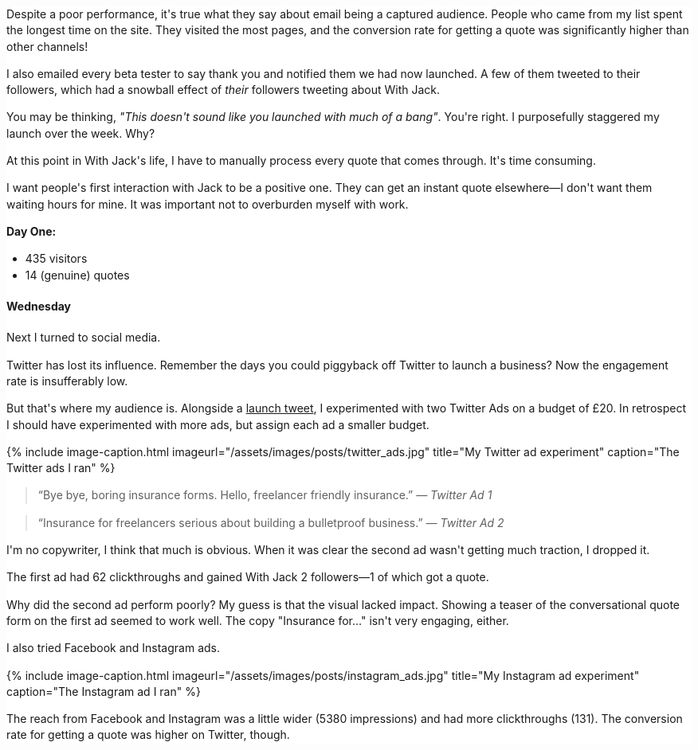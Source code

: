 Despite a poor performance, it's true what they say about email being a captured audience. People who came from my list spent the longest time on the site. They visited the most pages, and the conversion rate for getting a quote was significantly higher than other channels!

I also emailed every beta tester to say thank you and notified them we had now launched. A few of them tweeted to their followers, which had a snowball effect of _their_ followers tweeting about With Jack.

You may be thinking, *"This doesn't sound like you launched with much of a bang"*. You're right. I purposefully staggered my launch over the week. Why?

At this point in With Jack's life, I have to manually process every quote that comes through. It's time consuming. 

I want people's first interaction with Jack to be a positive one. They can get an instant quote elsewhere—I don't want them waiting hours for mine. It was important not to overburden myself with work.

**Day One:**

+ 435 visitors
+ 14 (genuine) quotes

#### Wednesday

Next I turned to social media.

Twitter has lost its influence. Remember the days you could piggyback off Twitter to launch a business? Now the engagement rate is insufferably low.

But that's where my audience is. Alongside a <a href="https://twitter.com/iamashley/status/771323714952695808">launch tweet</a>, I experimented with two Twitter Ads on a budget of £20. In retrospect I should have experimented with more ads, but assign each ad a smaller budget.

{% include image-caption.html imageurl="/assets/images/posts/twitter_ads.jpg" title="My Twitter ad experiment" caption="The Twitter ads I ran" %}

>“Bye bye, boring insurance forms. Hello, freelancer friendly insurance.” <cite>― Twitter Ad 1</cite>

>“Insurance for freelancers serious about building a bulletproof business.” <cite>― Twitter Ad 2</cite>

I'm no copywriter, I think that much is obvious. When it was clear the second ad wasn't getting much traction, I dropped it.

The first ad had 62 clickthroughs and gained With Jack 2 followers—1 of which got a quote.

Why did the second ad perform poorly? My guess is that the visual lacked impact. Showing a teaser of the conversational quote form on the first ad seemed to work well. The copy "Insurance for…" isn't very engaging, either.

I also tried Facebook and Instagram ads.

{% include image-caption.html imageurl="/assets/images/posts/instagram_ads.jpg" title="My Instagram ad experiment" caption="The Instagram ad I ran" %}

The reach from Facebook and Instagram was a little wider (5380 impressions) and had more clickthroughs (131). The conversion rate for getting a quote was higher on Twitter, though.
